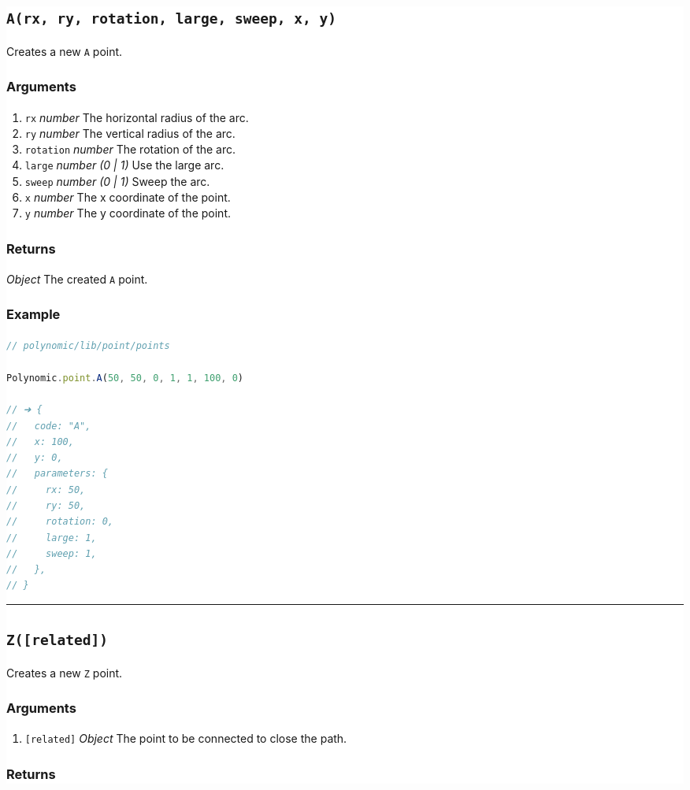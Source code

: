 
## `A(rx, ry, rotation, large, sweep, x, y)`

Creates a new `A` point.

### Arguments

1. `rx` *number* The horizontal radius of the arc.
2. `ry` *number* The vertical radius of the arc.
3. `rotation` *number* The rotation of the arc.
4. `large` *number (0 | 1)* Use the large arc.
5. `sweep` *number (0 | 1)* Sweep the arc.
6. `x` *number* The x coordinate of the point.
7. `y` *number* The y coordinate of the point.

### Returns

*Object* The created `A` point.

### Example

```js
// polynomic/lib/point/points

Polynomic.point.A(50, 50, 0, 1, 1, 100, 0)

// ➜ {
//   code: "A",
//   x: 100,
//   y: 0,
//   parameters: {
//     rx: 50,
//     ry: 50,
//     rotation: 0,
//     large: 1,
//     sweep: 1,
//   },
// }
```

---

## `Z([related])`

Creates a new `Z` point.

### Arguments

1. `[related]` *Object* The point to be connected to close the path.

### Returns
